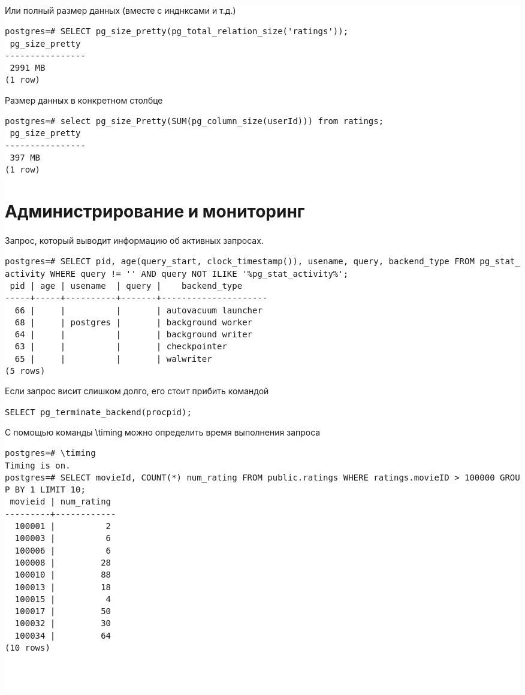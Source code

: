 Или полный размер данных (вместе с инднксами и т.д.)

<pre>
postgres=# SELECT pg_size_pretty(pg_total_relation_size('ratings'));
 pg_size_pretty
----------------
 2991 MB
(1 row)
</pre>

Размер данных в конкретном столбце

<pre>
postgres=# select pg_size_Pretty(SUM(pg_column_size(userId))) from ratings;
 pg_size_pretty
----------------
 397 MB
(1 row)
</pre>

# Администрирование и мониторинг

Запрос, который выводит информацию об активных запросах.

<pre>
postgres=# SELECT pid, age(query_start, clock_timestamp()), usename, query, backend_type FROM pg_stat_activity WHERE query != '<IDLE>' AND query NOT ILIKE '%pg_stat_activity%';
 pid | age | usename  | query |    backend_type
-----+-----+----------+-------+---------------------
  66 |     |          |       | autovacuum launcher
  68 |     | postgres |       | background worker
  64 |     |          |       | background writer
  63 |     |          |       | checkpointer
  65 |     |          |       | walwriter
(5 rows)
</pre>


Если запрос висит слишком долго, его стоит прибить командой

<pre>
SELECT pg_terminate_backend(procpid);
</pre>

С помощью команды \timing можно определить время выполнения запроса

<pre>
postgres=# \timing
Timing is on.
postgres=# SELECT movieId, COUNT(*) num_rating FROM public.ratings WHERE ratings.movieID > 100000 GROUP BY 1 LIMIT 10;
 movieid | num_rating
---------+------------
  100001 |          2
  100003 |          6
  100006 |          6
  100008 |         28
  100010 |         88
  100013 |         18
  100015 |          4
  100017 |         50
  100032 |         30
  100034 |         64
(10 rows)
